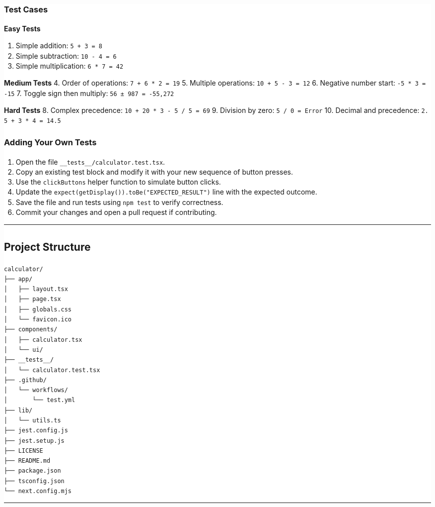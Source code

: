 ### Test Cases

**Easy Tests**
1. Simple addition: `5 + 3 = 8`
2. Simple subtraction: `10 - 4 = 6`
3. Simple multiplication: `6 * 7 = 42`

**Medium Tests**
4. Order of operations: `7 + 6 * 2 = 19`
5. Multiple operations: `10 + 5 - 3 = 12`
6. Negative number start: `-5 * 3 = -15`
7. Toggle sign then multiply: `56 ± 987 = -55,272`

**Hard Tests**
8. Complex precedence: `10 + 20 * 3 - 5 / 5 = 69`
9. Division by zero: `5 / 0 = Error`
10. Decimal and precedence: `2.5 + 3 * 4 = 14.5`

### Adding Your Own Tests

1. Open the file `__tests__/calculator.test.tsx`.
2. Copy an existing test block and modify it with your new sequence of button presses.
3. Use the `clickButtons` helper function to simulate button clicks.
4. Update the `expect(getDisplay()).toBe("EXPECTED_RESULT")` line with the expected outcome.
5. Save the file and run tests using `npm test` to verify correctness.
6. Commit your changes and open a pull request if contributing.

---

## Project Structure

```text
calculator/
├── app/
│   ├── layout.tsx
│   ├── page.tsx
│   ├── globals.css
│   └── favicon.ico
├── components/
│   ├── calculator.tsx
│   └── ui/
├── __tests__/
│   └── calculator.test.tsx
├── .github/
│   └── workflows/
│       └── test.yml
├── lib/
│   └── utils.ts
├── jest.config.js
├── jest.setup.js
├── LICENSE
├── README.md
├── package.json
├── tsconfig.json
└── next.config.mjs
```

---